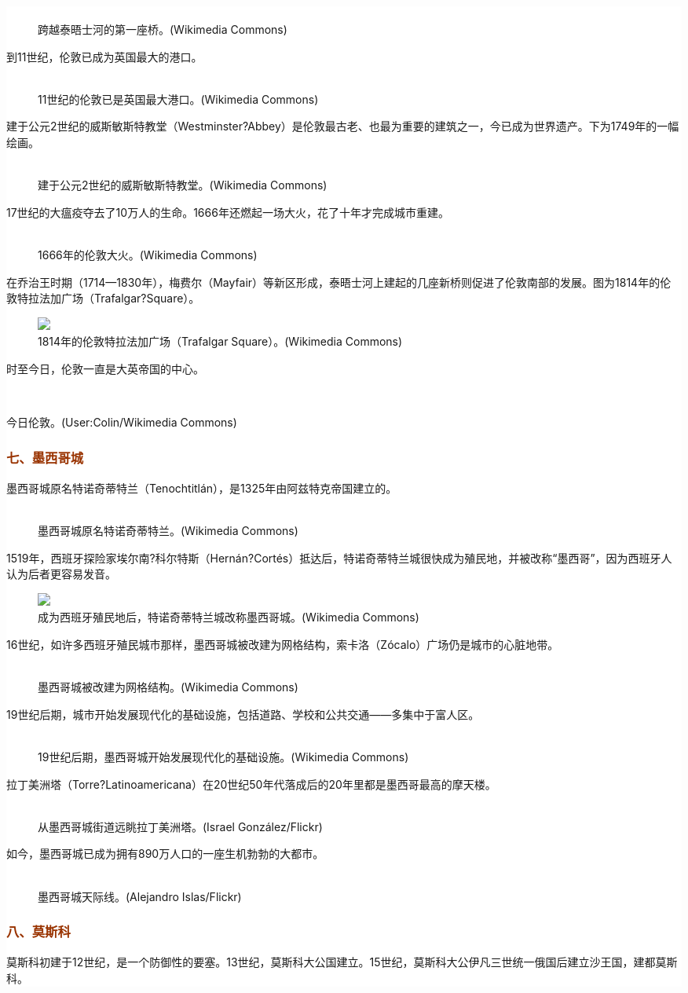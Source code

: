 <figure id="attachment_8339267" style="width: 600px" class="wp-caption aligncenter"><ahref="https://i.epochtimes.com/assets/uploads/2016/09/1609261146122669.jpg"><img class="size-large wp-image-8339267" title="" src="https://i.epochtimes.com/assets/uploads/2016/09/1609261146122669-600x308.jpg" alt="" width="600" b="308" /></a><figcaption class="wp-caption-text">跨越泰晤士河的第一座桥。(Wikimedia Commons)</figcaption></figure>
<p>到11世纪，伦敦已成为英国最大的港口。</p>
<figure id="attachment_8339280" style="width: 600px" class="wp-caption aligncenter"><ahref="https://i.epochtimes.com/assets/uploads/2016/09/1609261145082669.jpg"><img class="size-large wp-image-8339280" title="" src="https://i.epochtimes.com/assets/uploads/2016/09/1609261145082669-600x474.jpg" alt="" width="600" b="474" /></a><figcaption class="wp-caption-text">11世纪的伦敦已是英国最大港口。(Wikimedia Commons)</figcaption></figure>
<p>建于公元2世纪的威斯敏斯特教堂（Westminster?Abbey）是伦敦最古老、也最为重要的建筑之一，今已成为世界遗产。下为1749年的一幅绘画。</p>
<figure id="attachment_8339273" style="width: 582px" class="wp-caption aligncenter"><ahref="https://i.epochtimes.com/assets/uploads/2016/09/1609261146142669.jpg"><img class="size-large wp-image-8339273" title="" src="https://i.epochtimes.com/assets/uploads/2016/09/1609261146142669.jpg" alt="" width="582" b="568" /></a><figcaption class="wp-caption-text">建于公元2世纪的威斯敏斯特教堂。(Wikimedia Commons)</figcaption></figure>
<p>17世纪的大瘟疫夺去了10万人的生命。1666年还燃起一场大火，花了十年才完成城市重建。</p>
<figure id="attachment_8339276" style="width: 600px" class="wp-caption aligncenter"><ahref="https://i.epochtimes.com/assets/uploads/2016/09/1609261145222669.jpg"><img class="size-large wp-image-8339276" title="" src="https://i.epochtimes.com/assets/uploads/2016/09/1609261145222669-600x349.jpg" alt="" width="600" b="349" /></a><figcaption class="wp-caption-text">1666年的伦敦大火。(Wikimedia Commons)</figcaption></figure>
<p>在乔治王时期（1714—1830年），梅费尔（Mayfair）等新区形成，泰晤士河上建起的几座新桥则促进了伦敦南部的发展。图为1814年的伦敦特拉法加广场（Trafalgar?Square）。</p>
<figure id="attachment_8339272" style="width: 600px" class="wp-caption aligncenter"><ahref="https://i.epochtimes.com/assets/uploads/2016/09/1609261145202669.jpg"><img class="wp-image-8339272 size-large" src="https://i.epochtimes.com/assets/uploads/2016/09/1609261145202669-600x464.jpg" width="600" b="464" /></a><figcaption class="wp-caption-text">1814年的伦敦特拉法加广场（Trafalgar Square）。(Wikimedia Commons)</figcaption></figure>
<p>时至今日，伦敦一直是大英帝国的中心。</p>
<p><ahref="https://i.epochtimes.com/assets/uploads/2016/09/1609261233102669.jpg"><img class="size-large wp-image-8339289 aligncenter" title="" src="https://i.epochtimes.com/assets/uploads/2016/09/1609261233102669-600x400.jpg" alt="" width="600" b="400" /></a></p>
<p>今日伦敦。(User:Colin/Wikimedia Commons)</p>
<h3><span style="color: #993300;"><strong><b>七、墨西哥城</b></strong></span></h3>
<p>墨西哥城原名特诺奇蒂特兰（Tenochtitlán），是1325年由阿兹特克帝国建立的。</p>
<figure id="attachment_8339292" style="width: 600px" class="wp-caption aligncenter"><ahref="https://i.epochtimes.com/assets/uploads/2016/09/1609261145382669.jpg"><img class="size-large wp-image-8339292" title="" src="https://i.epochtimes.com/assets/uploads/2016/09/1609261145382669-600x404.jpg" alt="" width="600" b="404" /></a><figcaption class="wp-caption-text">墨西哥城原名特诺奇蒂特兰。(Wikimedia Commons)</figcaption></figure>
<p>1519年，西班牙探险家埃尔南?科尔特斯（Hernán?Cortés）抵达后，特诺奇蒂特兰城很快成为殖民地，并被改称“墨西哥”，因为西班牙人认为后者更容易发音。</p>
<figure id="attachment_8339293" style="width: 600px" class="wp-caption aligncenter"><ahref="https://i.epochtimes.com/assets/uploads/2016/09/1609261145442669.jpg"><img class="wp-image-8339293 size-large" src="https://i.epochtimes.com/assets/uploads/2016/09/1609261145442669-600x370.jpg" width="600" b="370" /></a><figcaption class="wp-caption-text">成为西班牙殖民地后，特诺奇蒂特兰城改称墨西哥城。(Wikimedia Commons)</figcaption></figure>
<p>16世纪，如许多西班牙殖民城市那样，墨西哥城被改建为网格结构，索卡洛（Zócalo）广场仍是城市的心脏地带。</p>
<figure id="attachment_8339294" style="width: 600px" class="wp-caption aligncenter"><ahref="https://i.epochtimes.com/assets/uploads/2016/09/1609261145342669.jpg"><img class="size-large wp-image-8339294" title="" src="https://i.epochtimes.com/assets/uploads/2016/09/1609261145342669-600x365.jpg" alt="" width="600" b="365" /></a><figcaption class="wp-caption-text">墨西哥城被改建为网格结构。(Wikimedia Commons)</figcaption></figure>
<p>19世纪后期，城市开始发展现代化的基础设施，包括道路、学校和公共交通——多集中于富人区。</p>
<figure id="attachment_8339297" style="width: 600px" class="wp-caption aligncenter"><ahref="https://i.epochtimes.com/assets/uploads/2016/09/1609261145252669.jpg"><img class="size-large wp-image-8339297" title="" src="https://i.epochtimes.com/assets/uploads/2016/09/1609261145252669-600x355.jpg" alt="" width="600" b="355" /></a><figcaption class="wp-caption-text">19世纪后期，墨西哥城开始发展现代化的基础设施。(Wikimedia Commons)</figcaption></figure>
<p>拉丁美洲塔（Torre?Latinoamericana）在20世纪50年代落成后的20年里都是墨西哥最高的摩天楼。</p>
<figure id="attachment_8339301" style="width: 600px" class="wp-caption aligncenter"><ahref="https://i.epochtimes.com/assets/uploads/2016/09/1609261144502669.jpg"><img class="size-large wp-image-8339301" title="" src="https://i.epochtimes.com/assets/uploads/2016/09/1609261144502669-600x400.jpg" alt="" width="600" b="400" /></a><figcaption class="wp-caption-text">从墨西哥城街道远眺拉丁美洲塔。(Israel González/Flickr)</figcaption></figure>
<p>如今，墨西哥城已成为拥有890万人口的一座生机勃勃的<ahref="/gb/tag/%E5%A4%A7%E9%83%BD%E5%B8%82.md#1">大都市</a>。</p>
<figure id="attachment_8339298" style="width: 600px" class="wp-caption aligncenter"><ahref="https://i.epochtimes.com/assets/uploads/2016/09/1609261145162669.jpg"><img class="size-large wp-image-8339298" title="" src="https://i.epochtimes.com/assets/uploads/2016/09/1609261145162669-600x398.jpg" alt="" width="600" b="398" /></a><figcaption class="wp-caption-text">墨西哥城天际线。(Alejandro Islas/Flickr)</figcaption></figure>
<h3><span style="color: #993300;"><strong><b>八、莫斯科</b></strong></span></h3>
<p>莫斯科初建于12世纪，是一个防御性的要塞。13世纪，莫斯科大公国建立。15世纪，莫斯科大公伊凡三世统一俄国后建立沙王国，建都莫斯科。</p>